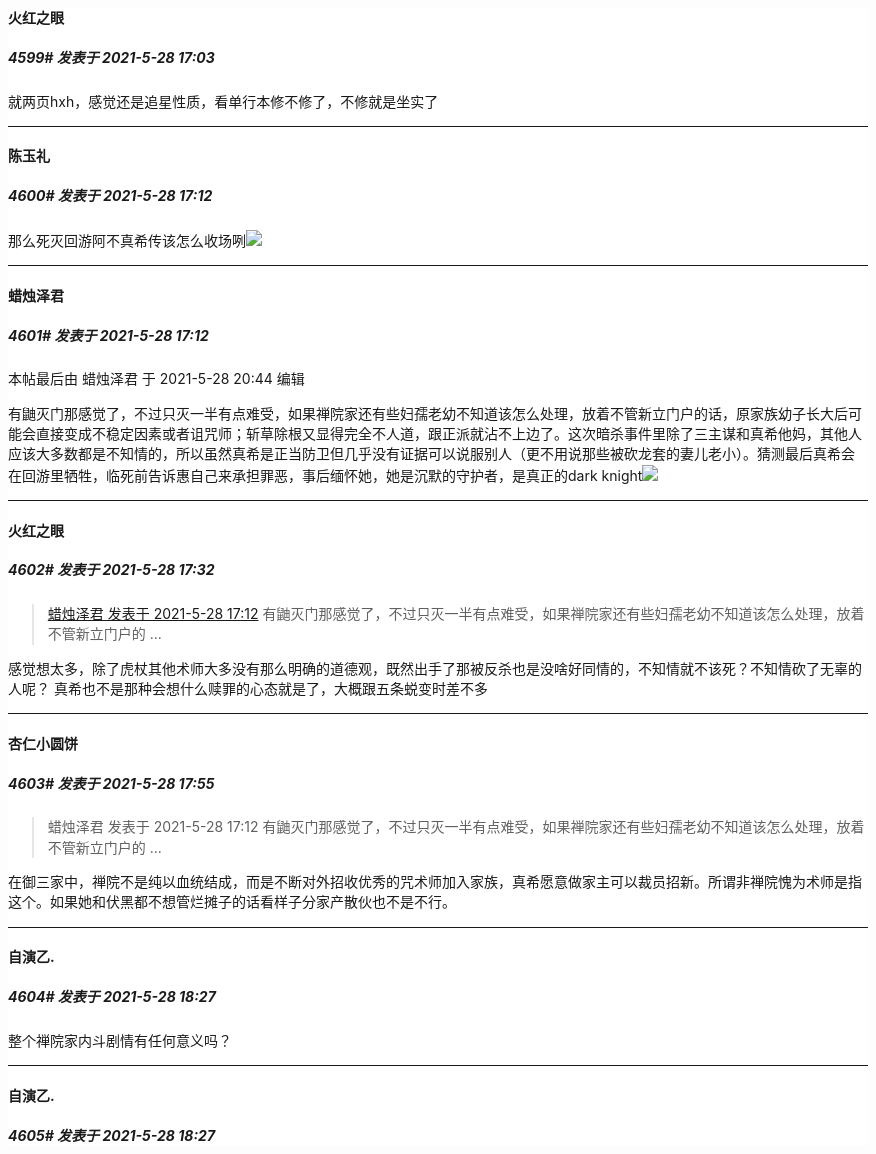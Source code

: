 ####  火红之眼  
##### 4599#       发表于 2021-5-28 17:03

就两页hxh，感觉还是追星性质，看单行本修不修了，不修就是坐实了

*****

####  陈玉礼  
##### 4600#       发表于 2021-5-28 17:12

那么死灭回游阿不真希传该怎么收场咧<img src="https://static.saraba1st.com/image/smiley/face2017/053.png" referrerpolicy="no-referrer">

*****

####  蜡烛泽君  
##### 4601#       发表于 2021-5-28 17:12

 本帖最后由 蜡烛泽君 于 2021-5-28 20:44 编辑 

有鼬灭门那感觉了，不过只灭一半有点难受，如果禅院家还有些妇孺老幼不知道该怎么处理，放着不管新立门户的话，原家族幼子长大后可能会直接变成不稳定因素或者诅咒师；斩草除根又显得完全不人道，跟正派就沾不上边了。这次暗杀事件里除了三主谋和真希他妈，其他人应该大多数都是不知情的，所以虽然真希是正当防卫但几乎没有证据可以说服别人（更不用说那些被砍龙套的妻儿老小）。猜测最后真希会在回游里牺牲，临死前告诉惠自己来承担罪恶，事后缅怀她，她是沉默的守护者，是真正的dark knight<img src="https://static.saraba1st.com/image/smiley/face2017/018.png" referrerpolicy="no-referrer">

*****

####  火红之眼  
##### 4602#       发表于 2021-5-28 17:32

<blockquote><a href="httphttps://bbs.saraba1st.com/2b/forum.php?mod=redirect&amp;goto=findpost&amp;pid=51401756&amp;ptid=1717712" target="_blank">蜡烛泽君 发表于 2021-5-28 17:12</a>
有鼬灭门那感觉了，不过只灭一半有点难受，如果禅院家还有些妇孺老幼不知道该怎么处理，放着不管新立门户的 ...</blockquote>
感觉想太多，除了虎杖其他术师大多没有那么明确的道德观，既然出手了那被反杀也是没啥好同情的，不知情就不该死？不知情砍了无辜的人呢？
真希也不是那种会想什么赎罪的心态就是了，大概跟五条蜕变时差不多

*****

####  杏仁小圆饼  
##### 4603#       发表于 2021-5-28 17:55

<blockquote>蜡烛泽君 发表于 2021-5-28 17:12
有鼬灭门那感觉了，不过只灭一半有点难受，如果禅院家还有些妇孺老幼不知道该怎么处理，放着不管新立门户的 ...</blockquote>
在御三家中，禅院不是纯以血统结成，而是不断对外招收优秀的咒术师加入家族，真希愿意做家主可以裁员招新。所谓非禅院愧为术师是指这个。如果她和伏黑都不想管烂摊子的话看样子分家产散伙也不是不行。

*****

####  自演乙.  
##### 4604#       发表于 2021-5-28 18:27

整个禅院家内斗剧情有任何意义吗？

*****

####  自演乙.  
##### 4605#       发表于 2021-5-28 18:27
